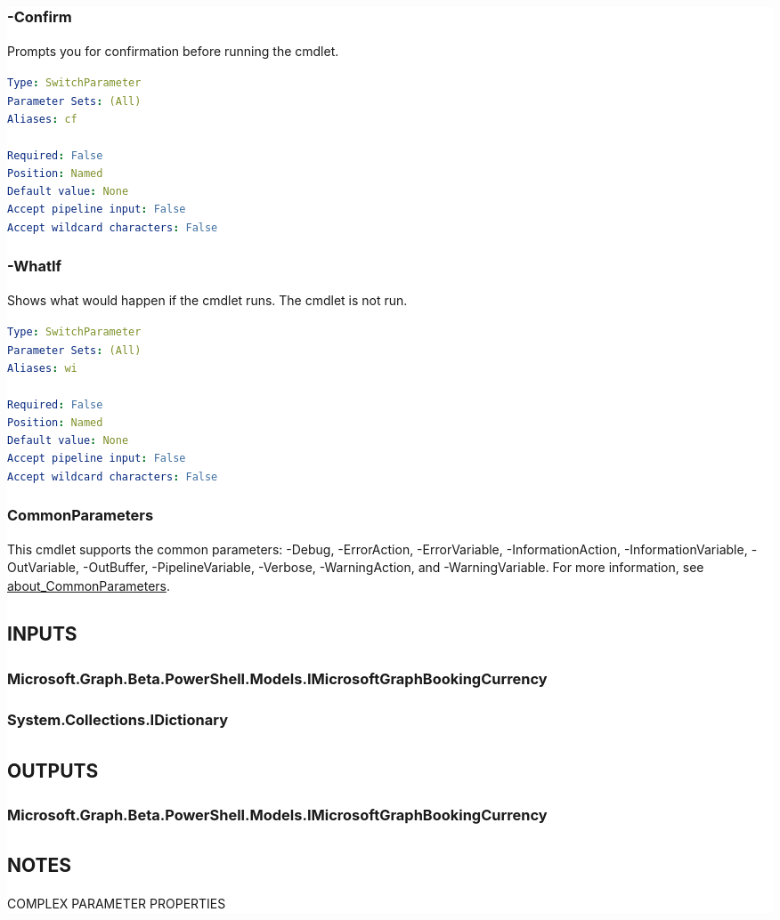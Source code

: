### -Confirm
Prompts you for confirmation before running the cmdlet.

```yaml
Type: SwitchParameter
Parameter Sets: (All)
Aliases: cf

Required: False
Position: Named
Default value: None
Accept pipeline input: False
Accept wildcard characters: False
```

### -WhatIf
Shows what would happen if the cmdlet runs.
The cmdlet is not run.

```yaml
Type: SwitchParameter
Parameter Sets: (All)
Aliases: wi

Required: False
Position: Named
Default value: None
Accept pipeline input: False
Accept wildcard characters: False
```

### CommonParameters
This cmdlet supports the common parameters: -Debug, -ErrorAction, -ErrorVariable, -InformationAction, -InformationVariable, -OutVariable, -OutBuffer, -PipelineVariable, -Verbose, -WarningAction, and -WarningVariable. For more information, see [about_CommonParameters](http://go.microsoft.com/fwlink/?LinkID=113216).

## INPUTS

### Microsoft.Graph.Beta.PowerShell.Models.IMicrosoftGraphBookingCurrency
### System.Collections.IDictionary
## OUTPUTS

### Microsoft.Graph.Beta.PowerShell.Models.IMicrosoftGraphBookingCurrency
## NOTES
COMPLEX PARAMETER PROPERTIES
